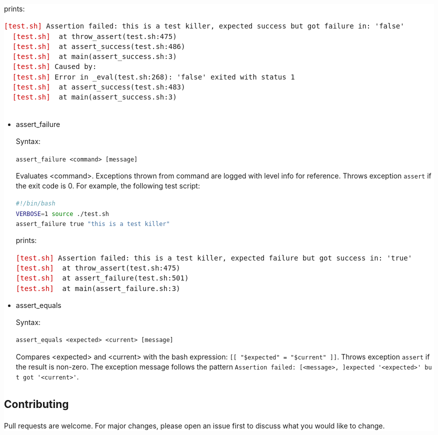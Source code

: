   prints:

  <pre><font color="#CC0000">[test.sh]</font> Assertion failed: this is a test killer, expected success but got failure in: &apos;false&apos;
  <font color="#CC0000">[test.sh]</font>  at throw_assert(test.sh:475)
  <font color="#CC0000">[test.sh]</font>  at assert_success(test.sh:486)
  <font color="#CC0000">[test.sh]</font>  at main(assert_success.sh:3)
  <font color="#CC0000">[test.sh]</font> Caused by:
  <font color="#CC0000">[test.sh]</font> Error in _eval(test.sh:268): &apos;false&apos; exited with status 1
  <font color="#CC0000">[test.sh]</font>  at assert_success(test.sh:483)
  <font color="#CC0000">[test.sh]</font>  at main(assert_success.sh:3)
  </pre>

* assert_failure

  Syntax:

  ```text
  assert_failure <command> [message]
  ```

  Evaluates \<command\>. Exceptions thrown from command are logged with level info for reference. Throws
  exception `assert` if the exit code is 0.
  For example, the following test script:

  ```bash
  #!/bin/bash
  VERBOSE=1 source ./test.sh
  assert_failure true "this is a test killer"
  ```

  prints:

  <pre><font color="#CC0000">[test.sh]</font> Assertion failed: this is a test killer, expected failure but got success in: &apos;true&apos;
  <font color="#CC0000">[test.sh]</font>  at throw_assert(test.sh:475)
  <font color="#CC0000">[test.sh]</font>  at assert_failure(test.sh:501)
  <font color="#CC0000">[test.sh]</font>  at main(assert_failure.sh:3)
  </pre>

* assert_equals

  Syntax:

  ```text
  assert_equals <expected> <current> [message]
  ```

  Compares \<expected\> and \<current\> with the bash expression: `[[ "$expected" = "$current" ]]`.
  Throws exception `assert` if the result is non-zero. The exception message follows the pattern
  `Assertion failed: [<message>, ]expected '<expected>' but got '<current>'`.

## Contributing
Pull requests are welcome. For major changes, please open an issue first to discuss what you would like to change.
